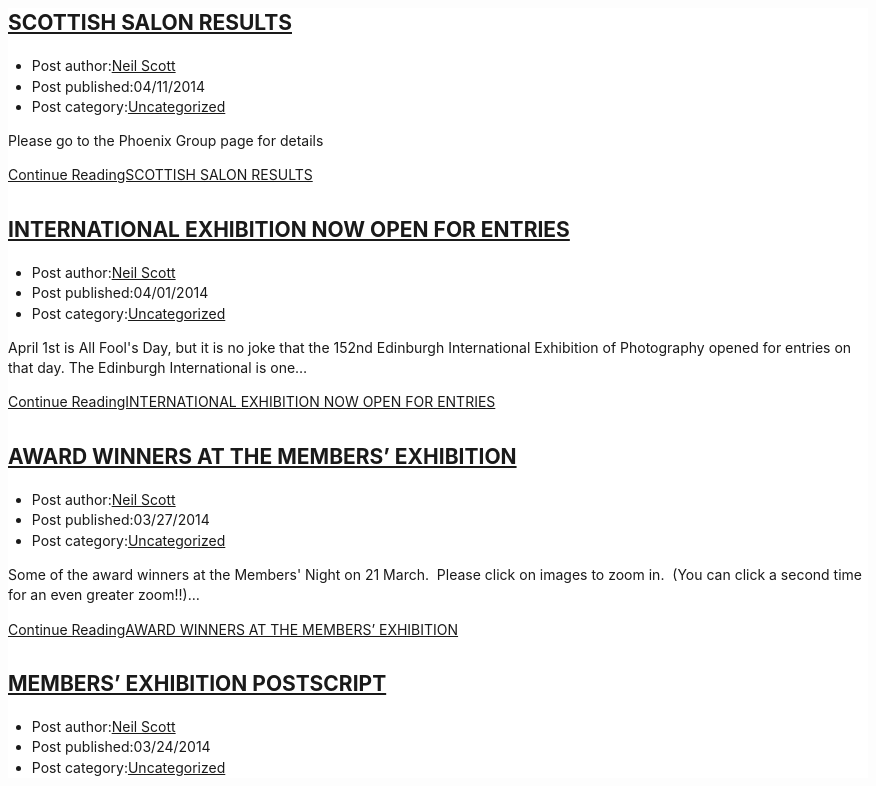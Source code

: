 ## [SCOTTISH SALON RESULTS](https://www.edinburghphotographicsociety.co.uk/wp/uncategorized/scottish-salon-results/)

- Post author:[Neil Scott](https://www.edinburghphotographicsociety.co.uk/wp/author/neilscott/ "Posts by Neil Scott")
- Post published:04/11/2014
- Post category:[Uncategorized](https://www.edinburghphotographicsociety.co.uk/wp/category/uncategorized/)

Please go to the Phoenix Group page for details

[Continue ReadingSCOTTISH SALON RESULTS](https://www.edinburghphotographicsociety.co.uk/wp/uncategorized/scottish-salon-results/)

## [INTERNATIONAL EXHIBITION NOW OPEN FOR ENTRIES](https://www.edinburghphotographicsociety.co.uk/wp/uncategorized/international-exhibition-now-open/)

- Post author:[Neil Scott](https://www.edinburghphotographicsociety.co.uk/wp/author/neilscott/ "Posts by Neil Scott")
- Post published:04/01/2014
- Post category:[Uncategorized](https://www.edinburghphotographicsociety.co.uk/wp/category/uncategorized/)

April 1st is All Fool's Day, but it is no joke that the 152nd Edinburgh International Exhibition of Photography opened for entries on that day. The Edinburgh International is one…

[Continue ReadingINTERNATIONAL EXHIBITION NOW OPEN FOR ENTRIES](https://www.edinburghphotographicsociety.co.uk/wp/uncategorized/international-exhibition-now-open/)

## [AWARD WINNERS AT THE MEMBERS’ EXHIBITION](https://www.edinburghphotographicsociety.co.uk/wp/uncategorized/award-winners-at-the-members-exhibition/)

- Post author:[Neil Scott](https://www.edinburghphotographicsociety.co.uk/wp/author/neilscott/ "Posts by Neil Scott")
- Post published:03/27/2014
- Post category:[Uncategorized](https://www.edinburghphotographicsociety.co.uk/wp/category/uncategorized/)

Some of the award winners at the Members' Night on 21 March.&nbsp; Please click on images to zoom in.&nbsp; (You can click a second time for an even greater zoom!!)…

[Continue ReadingAWARD WINNERS AT THE MEMBERS’ EXHIBITION](https://www.edinburghphotographicsociety.co.uk/wp/uncategorized/award-winners-at-the-members-exhibition/)

## [MEMBERS’ EXHIBITION POSTSCRIPT](https://www.edinburghphotographicsociety.co.uk/wp/uncategorized/members-exhibition-postscript/)

- Post author:[Neil Scott](https://www.edinburghphotographicsociety.co.uk/wp/author/neilscott/ "Posts by Neil Scott")
- Post published:03/24/2014
- Post category:[Uncategorized](https://www.edinburghphotographicsociety.co.uk/wp/category/uncategorized/)
